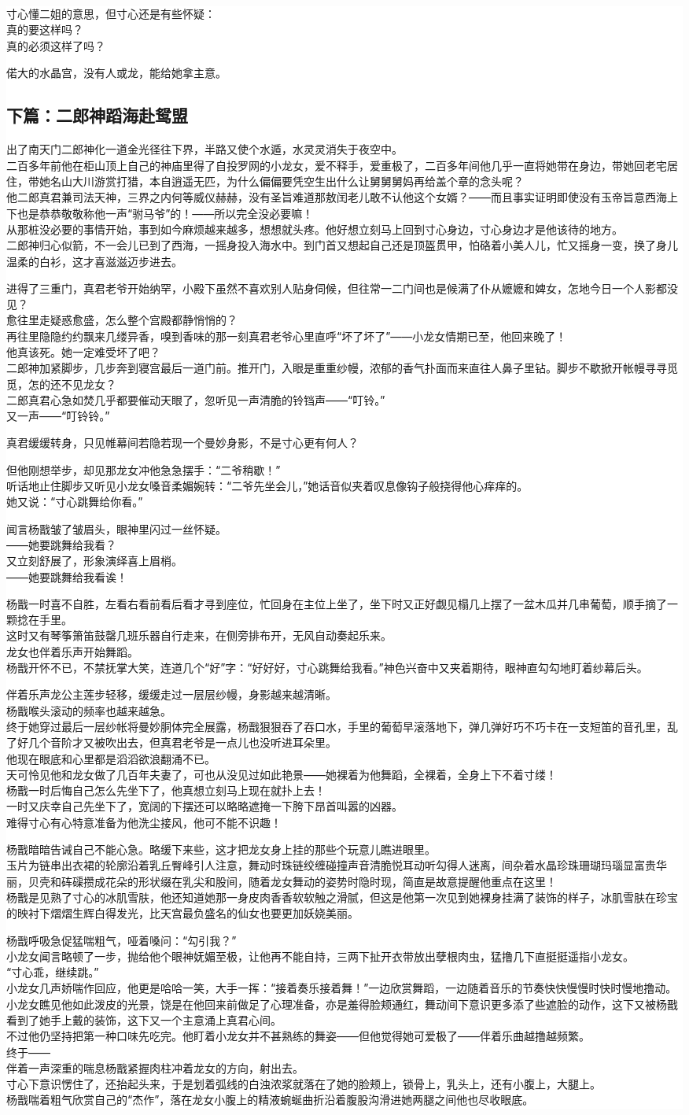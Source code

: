 寸心懂二姐的意思，但寸心还是有些怀疑：  
真的要这样吗？  
真的必须这样了吗？

偌大的水晶宫，没有人或龙，能给她拿主意。

## 下篇：二郎神蹈海赴鸳盟

出了南天门二郎神化一道金光径往下界，半路又使个水遁，水灵灵消失于夜空中。  
二百多年前他在柜山顶上自己的神庙里得了自投罗网的小龙女，爱不释手，爱重极了，二百多年间他几乎一直将她带在身边，带她回老宅居住，带她名山大川游赏打猎，本自逍遥无匹，为什么偏偏要凭空生出什么让舅舅舅妈再给盖个章的念头呢？  
他二郎真君兼司法天神，三界之内何等威仪赫赫，没有圣旨难道那敖闰老儿敢不认他这个女婿？——而且事实证明即使没有玉帝旨意西海上下也是恭恭敬敬称他一声“驸马爷”的！——所以完全没必要嘛！  
从那桩没必要的事情开始，事到如今麻烦越来越多，想想就头疼。他好想立刻马上回到寸心身边，寸心身边才是他该待的地方。  
二郎神归心似箭，不一会儿已到了西海，一摇身投入海水中。到门首又想起自己还是顶盔贯甲，怕硌着小美人儿，忙又摇身一变，换了身儿温柔的白衫，这才喜滋滋迈步进去。

进得了三重门，真君老爷开始纳罕，小殿下虽然不喜欢别人贴身伺候，但往常一二门间也是候满了仆从嬷嬷和婢女，怎地今日一个人影都没见？  
愈往里走疑惑愈盛，怎么整个宫殿都静悄悄的？  
再往里隐隐约约飘来几缕异香，嗅到香味的那一刻真君老爷心里直呼“坏了坏了”——小龙女情期已至，他回来晚了！  
他真该死。她一定难受坏了吧？  
二郎神加紧脚步，几步奔到寝宫最后一道门前。推开门，入眼是重重纱幔，浓郁的香气扑面而来直往人鼻子里钻。脚步不歇掀开帐幔寻寻觅觅，怎的还不见龙女？  
二郎真君心急如焚几乎都要催动天眼了，忽听见一声清脆的铃铛声——“叮铃。”  
又一声——“叮铃铃。”

真君缓缓转身，只见帷幕间若隐若现一个曼妙身影，不是寸心更有何人？

但他刚想举步，却见那龙女冲他急急摆手：“二爷稍歇！”  
听话地止住脚步又听见小龙女嗓音柔媚婉转：“二爷先坐会儿，”她话音似夹着叹息像钩子般挠得他心痒痒的。  
她又说：“寸心跳舞给你看。”

闻言杨戬皱了皱眉头，眼神里闪过一丝怀疑。  
——她要跳舞给我看？  
又立刻舒展了，形象演绎喜上眉梢。  
——她要跳舞给我看诶！

杨戬一时喜不自胜，左看右看前看后看才寻到座位，忙回身在主位上坐了，坐下时又正好觑见榻几上摆了一盆木瓜并几串葡萄，顺手摘了一颗捻在手里。  
这时又有琴筝箫笛鼓罄几班乐器自行走来，在侧旁排布开，无风自动奏起乐来。  
龙女也伴着乐声开始舞蹈。  
杨戬开怀不已，不禁抚掌大笑，连道几个“好”字：“好好好，寸心跳舞给我看。”神色兴奋中又夹着期待，眼神直勾勾地盯着纱幕后头。

伴着乐声龙公主莲步轻移，缓缓走过一层层纱幔，身影越来越清晰。  
杨戬喉头滚动的频率也越来越急。  
终于她穿过最后一层纱帐将曼妙胴体完全展露，杨戬狠狠吞了吞口水，手里的葡萄早滚落地下，弹几弹好巧不巧卡在一支短笛的音孔里，乱了好几个音阶才又被吹出去，但真君老爷是一点儿也没听进耳朵里。  
他现在眼底和心里都是滔滔欲浪翻涌不已。  
天可怜见他和龙女做了几百年夫妻了，可也从没见过如此艳景——她裸着为他舞蹈，全裸着，全身上下不着寸缕！  
杨戬一时后悔自己怎么先坐下了，他真想立刻马上现在就扑上去！  
一时又庆幸自己先坐下了，宽阔的下摆还可以略略遮掩一下胯下昂首叫嚣的凶器。  
难得寸心有心特意准备为他洗尘接风，他可不能不识趣！

杨戬暗暗告诫自己不能心急。略缓下来些，这才把龙女身上挂的那些个玩意儿瞧进眼里。  
玉片为链串出衣裙的轮廓沿着乳丘臀峰引人注意，舞动时珠链绞缠碰撞声音清脆悦耳动听勾得人迷离，间杂着水晶珍珠珊瑚玛瑙显富贵华丽，贝壳和砗磲攒成花朵的形状缀在乳尖和股间，随着龙女舞动的姿势时隐时现，简直是故意提醒他重点在这里！  
杨戬是见熟了寸心的冰肌雪肤，他还知道她那一身皮肉香香软软触之滑腻，但这是他第一次见到她裸身挂满了装饰的样子，冰肌雪肤在珍宝的映衬下熠熠生辉白得发光，比天宫最负盛名的仙女也要更加妖娆美丽。

杨戬呼吸急促猛喘粗气，哑着嗓问：“勾引我？”  
小龙女闻言略顿了一步，抛给他个眼神妩媚至极，让他再不能自持，三两下扯开衣带放出孽根肉虫，猛撸几下直挺挺遥指小龙女。  
“寸心乖，继续跳。”  
小龙女几声娇喘作回应，他更是哈哈一笑，大手一挥：“接着奏乐接着舞！”一边欣赏舞蹈，一边随着音乐的节奏快快慢慢时快时慢地撸动。  
小龙女瞧见他如此泼皮的光景，饶是在他回来前做足了心理准备，亦是羞得脸颊通红，舞动间下意识更多添了些遮脸的动作，这下又被杨戬看到了她手上戴的装饰，这下又一个主意涌上真君心间。  
不过他仍坚持把第一种口味先吃完。他盯着小龙女并不甚熟练的舞姿——但他觉得她可爱极了——伴着乐曲越撸越频繁。  
终于——  
伴着一声深重的喘息杨戬紧握肉柱冲着龙女的方向，射出去。  
寸心下意识愣住了，还抬起头来，于是划着弧线的白浊浓浆就落在了她的脸颊上，锁骨上，乳头上，还有小腹上，大腿上。  
杨戬喘着粗气欣赏自己的“杰作”，落在龙女小腹上的精液蜿蜒曲折沿着腹股沟滑进她两腿之间他也尽收眼底。
